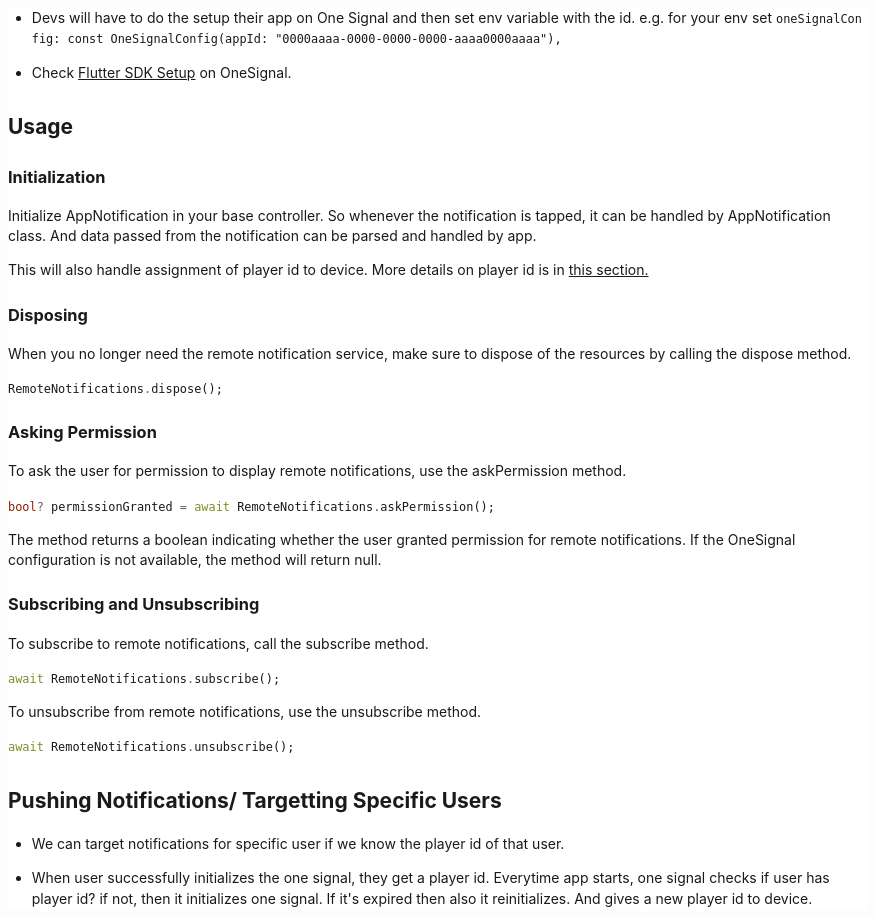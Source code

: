 - Devs will have to do the setup their app on One Signal and then set env variable with the id. e.g. for your env set `oneSignalConfig: const OneSignalConfig(appId: "0000aaaa-0000-0000-0000-aaaa0000aaaa"),`

- Check [Flutter SDK Setup](https://documentation.onesignal.com/docs/flutter-sdk-setup) on OneSignal.

## Usage

### Initialization

Initialize AppNotification in your base controller. So whenever the notification is tapped, it can be handled by AppNotification class. And data passed from the notification can be parsed and handled by app.

This will also handle assignment of player id to device. More details on player id is in [this section.](#targetting-specific-users)

### Disposing
When you no longer need the remote notification service, make sure to dispose of the resources by calling the dispose method.

```dart
RemoteNotifications.dispose();
```

### Asking Permission

To ask the user for permission to display remote notifications, use the askPermission method.

```dart
bool? permissionGranted = await RemoteNotifications.askPermission();
```

The method returns a boolean indicating whether the user granted permission for remote notifications. If the OneSignal configuration is not available, the method will return null.

### Subscribing and Unsubscribing
To subscribe to remote notifications, call the subscribe method.

```dart
await RemoteNotifications.subscribe();
```

To unsubscribe from remote notifications, use the unsubscribe method.

```dart
await RemoteNotifications.unsubscribe();
```

## Pushing Notifications/ Targetting Specific Users

- We can target notifications for specific user if we know the player id of that user.

- When user successfully initializes the one signal, they get a player id. Everytime app starts, one signal checks if user has player id? if not, then it initializes one signal. If it's expired then also it reinitializes. And gives a new player id to device.
